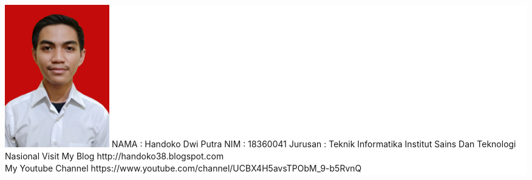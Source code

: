 <img width=20% src="Pas Fotoo Bg Merah.jpg">
NAMA    : Handoko Dwi Putra
NIM     : 18360041
Jurusan : Teknik Informatika
Institut Sains Dan Teknologi Nasional
</pre>
Visit My Blog
http://handoko38.blogspot.com
<br>
My Youtube Channel
https://www.youtube.com/channel/UCBX4H5avsTPObM_9-b5RvnQ
</font>